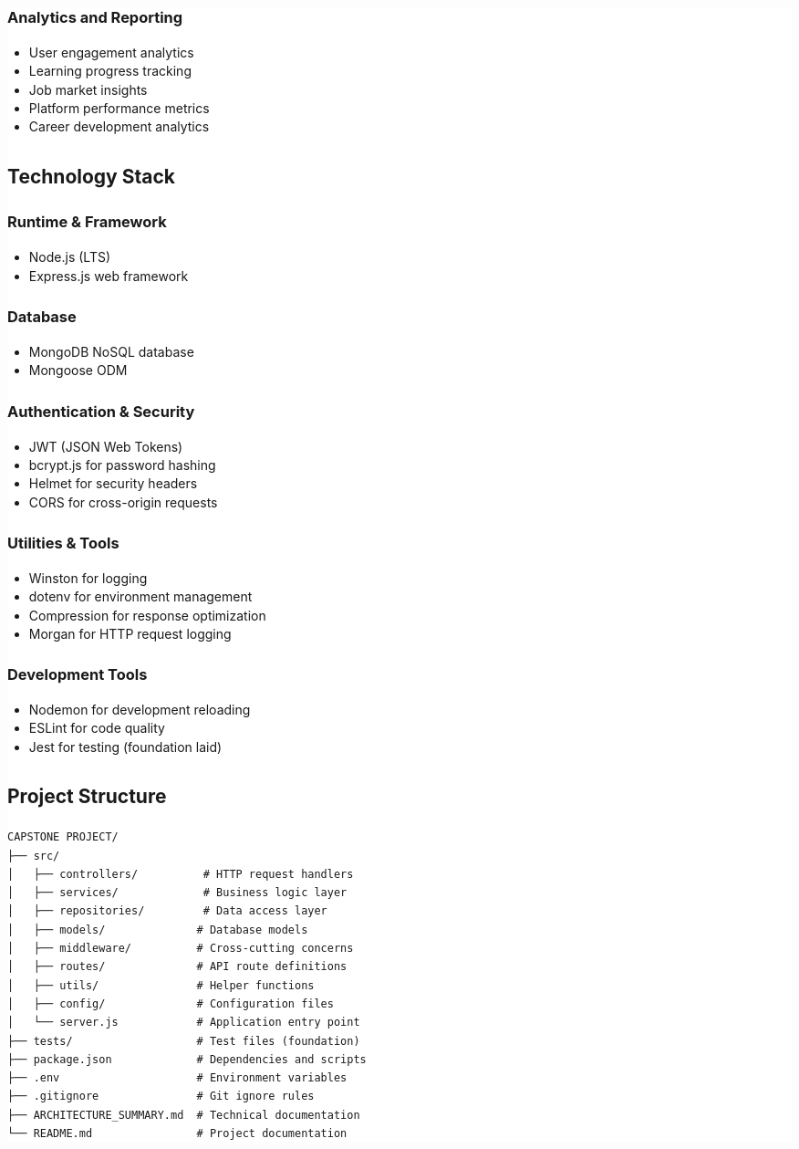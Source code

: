 ### **Analytics and Reporting**
- User engagement analytics
- Learning progress tracking
- Job market insights
- Platform performance metrics
- Career development analytics

## Technology Stack

### **Runtime & Framework**
- Node.js (LTS)
- Express.js web framework

### **Database**
- MongoDB NoSQL database
- Mongoose ODM

### **Authentication & Security**
- JWT (JSON Web Tokens)
- bcrypt.js for password hashing
- Helmet for security headers
- CORS for cross-origin requests

### **Utilities & Tools**
- Winston for logging
- dotenv for environment management
- Compression for response optimization
- Morgan for HTTP request logging

### **Development Tools**
- Nodemon for development reloading
- ESLint for code quality
- Jest for testing (foundation laid)

## Project Structure

```
CAPSTONE PROJECT/
├── src/
│   ├── controllers/          # HTTP request handlers
│   ├── services/             # Business logic layer
│   ├── repositories/         # Data access layer
│   ├── models/              # Database models
│   ├── middleware/          # Cross-cutting concerns
│   ├── routes/              # API route definitions
│   ├── utils/               # Helper functions
│   ├── config/              # Configuration files
│   └── server.js            # Application entry point
├── tests/                   # Test files (foundation)
├── package.json             # Dependencies and scripts
├── .env                     # Environment variables
├── .gitignore               # Git ignore rules
├── ARCHITECTURE_SUMMARY.md  # Technical documentation
└── README.md                # Project documentation
```
